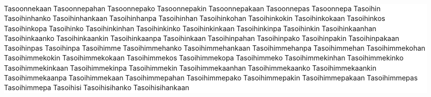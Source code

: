 Tasoonnekaan
Tasoonnepahan
Tasoonnepako
Tasoonnepakin
Tasoonnepakaan
Tasoonnepas
Tasoonnepa
Tasoihin
Tasoihinhanko
Tasoihinhankaan
Tasoihinhanpa
Tasoihinhan
Tasoihinkohan
Tasoihinkokin
Tasoihinkokaan
Tasoihinkos
Tasoihinkopa
Tasoihinko
Tasoihinkinhan
Tasoihinkinko
Tasoihinkinkaan
Tasoihinkinpa
Tasoihinkin
Tasoihinkaanhan
Tasoihinkaanko
Tasoihinkaankin
Tasoihinkaanpa
Tasoihinkaan
Tasoihinpahan
Tasoihinpako
Tasoihinpakin
Tasoihinpakaan
Tasoihinpas
Tasoihinpa
Tasoihimme
Tasoihimmehanko
Tasoihimmehankaan
Tasoihimmehanpa
Tasoihimmehan
Tasoihimmekohan
Tasoihimmekokin
Tasoihimmekokaan
Tasoihimmekos
Tasoihimmekopa
Tasoihimmeko
Tasoihimmekinhan
Tasoihimmekinko
Tasoihimmekinkaan
Tasoihimmekinpa
Tasoihimmekin
Tasoihimmekaanhan
Tasoihimmekaanko
Tasoihimmekaankin
Tasoihimmekaanpa
Tasoihimmekaan
Tasoihimmepahan
Tasoihimmepako
Tasoihimmepakin
Tasoihimmepakaan
Tasoihimmepas
Tasoihimmepa
Tasoihisi
Tasoihisihanko
Tasoihisihankaan